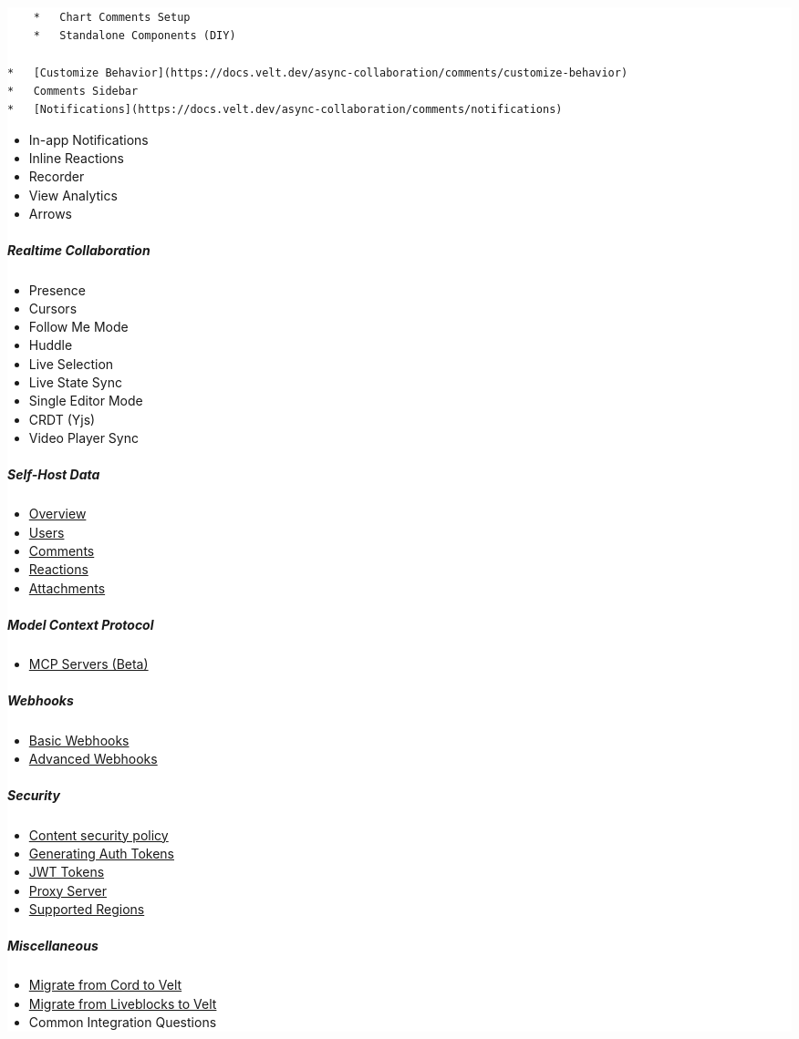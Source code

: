         *   Chart Comments Setup
        *   Standalone Components (DIY)

    *   [Customize Behavior](https://docs.velt.dev/async-collaboration/comments/customize-behavior)
    *   Comments Sidebar
    *   [Notifications](https://docs.velt.dev/async-collaboration/comments/notifications)

*   In-app Notifications
*   Inline Reactions
*   Recorder
*   View Analytics
*   Arrows

##### Realtime Collaboration

*   Presence
*   Cursors
*   Follow Me Mode
*   Huddle
*   Live Selection
*   Live State Sync
*   Single Editor Mode
*   CRDT (Yjs)
*   Video Player Sync

##### Self-Host Data

*   [Overview](https://docs.velt.dev/self-host-data/overview)
*   [Users](https://docs.velt.dev/self-host-data/users)
*   [Comments](https://docs.velt.dev/self-host-data/comments)
*   [Reactions](https://docs.velt.dev/self-host-data/reactions)
*   [Attachments](https://docs.velt.dev/self-host-data/attachments)

##### Model Context Protocol

*   [MCP Servers (Beta)](https://docs.velt.dev/mcp/mcp)

##### Webhooks

*   [Basic Webhooks](https://docs.velt.dev/webhooks/basic)
*   [Advanced Webhooks](https://docs.velt.dev/webhooks/advanced)

##### Security

*   [Content security policy](https://docs.velt.dev/security/content-security-policy)
*   [Generating Auth Tokens](https://docs.velt.dev/security/auth-tokens)
*   [JWT Tokens](https://docs.velt.dev/security/jwt-tokens)
*   [Proxy Server](https://docs.velt.dev/security/proxy-server)
*   [Supported Regions](https://docs.velt.dev/security/supported-regions)

##### Miscellaneous

*   [Migrate from Cord to Velt](https://docs.velt.dev/migration/migrate-from-cord-to-velt)
*   [Migrate from Liveblocks to Velt](https://docs.velt.dev/migration/migrate-from-liveblocks-to-velt)
*   Common Integration Questions
